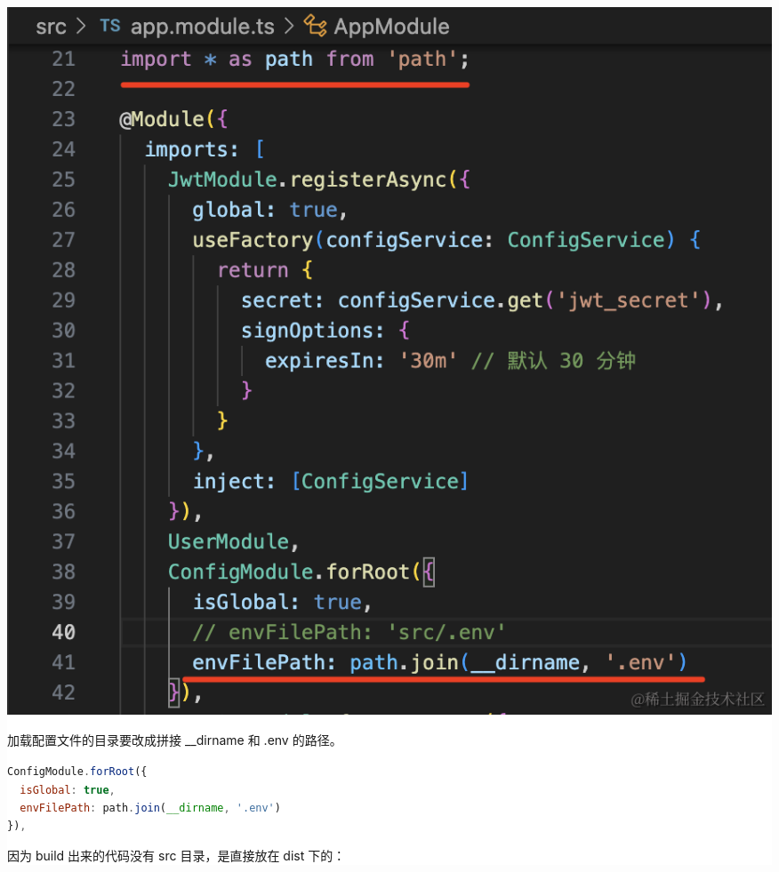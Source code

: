 ![](./images/ae1e38d5fd2f4d53aa30507d641d3118~tplv-k3u1fbpfcp-jj-mark:0:0:0:0:q75.image.png)

加载配置文件的目录要改成拼接 __dirname 和 .env 的路径。

```javascript
ConfigModule.forRoot({
  isGlobal: true,
  envFilePath: path.join(__dirname, '.env')
}),
```
因为 build 出来的代码没有 src 目录，是直接放在 dist 下的：
